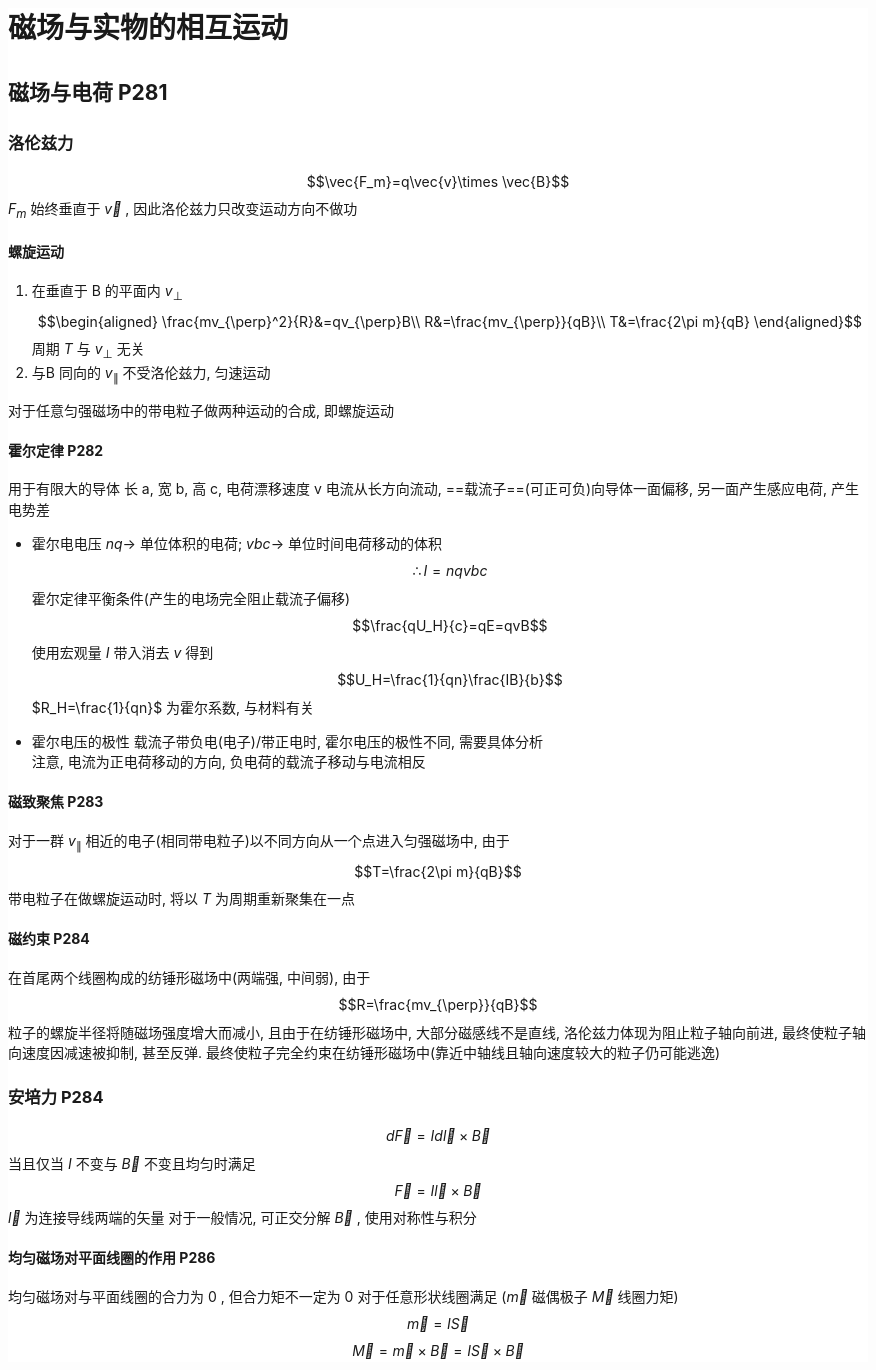 # 磁场与实物的相互运动
## 磁场与电荷 P281
### 洛伦兹力
$$\vec{F_m}=q\vec{v}\times \vec{B}$$
$F_m$ 始终垂直于 $\vec{v}$ , 因此洛伦兹力只改变运动方向不做功
#### 螺旋运动
1. 在垂直于 B 的平面内 $v_{\perp}$
$$\begin{aligned}
\frac{mv_{\perp}^2}{R}&=qv_{\perp}B\\
R&=\frac{mv_{\perp}}{qB}\\
T&=\frac{2\pi m}{qB}
\end{aligned}$$
周期 $T$ 与 $v_{\perp}$ 无关
2. 与B 同向的 $v_{\parallel}$
不受洛伦兹力, 匀速运动

对于任意匀强磁场中的带电粒子做两种运动的合成, 即螺旋运动

#### 霍尔定律 P282
用于有限大的导体
长 a, 宽 b, 高 c, 电荷漂移速度 v
电流从长方向流动, ==载流子==(可正可负)向导体一面偏移, 另一面产生感应电荷, 产生电势差
* 霍尔电电压
$nq\to$ 单位体积的电荷; $vbc\to$ 单位时间电荷移动的体积 
$$\therefore I=nqvbc$$
霍尔定律平衡条件(产生的电场完全阻止载流子偏移)
$$\frac{qU_H}{c}=qE=qvB$$
使用宏观量 $I$ 带入消去 $v$ 得到
$$U_H=\frac{1}{qn}\frac{IB}{b}$$
$R_H=\frac{1}{qn}$ 为霍尔系数, 与材料有关

* 霍尔电压的极性
载流子带负电(电子)/带正电时, 霍尔电压的极性不同, 需要具体分析  
注意, 电流为正电荷移动的方向, 负电荷的载流子移动与电流相反

#### 磁致聚焦 P283
对于一群 $v_{\parallel}$ 相近的电子(相同带电粒子)以不同方向从一个点进入匀强磁场中, 由于
$$T=\frac{2\pi m}{qB}$$
带电粒子在做螺旋运动时, 将以 $T$ 为周期重新聚集在一点

#### 磁约束 P284

在首尾两个线圈构成的纺锤形磁场中(两端强, 中间弱), 由于
$$R=\frac{mv_{\perp}}{qB}$$
  粒子的螺旋半径将随磁场强度增大而减小, 且由于在纺锤形磁场中, 大部分磁感线不是直线, 洛伦兹力体现为阻止粒子轴向前进, 最终使粒子轴向速度因减速被抑制, 甚至反弹. 最终使粒子完全约束在纺锤形磁场中(靠近中轴线且轴向速度较大的粒子仍可能逃逸)  
  
### 安培力 P284
$$d\vec{F}=Id\vec{l}\times\vec{B}$$
当且仅当 $I$ 不变与 $\vec{B}$ 不变且均匀时满足
$$\vec{F}=I\vec{l}\times\vec{B}$$
$\vec{l}$ 为连接导线两端的矢量
对于一般情况, 可正交分解 $\vec{B}$ , 使用对称性与积分

#### 均匀磁场对平面线圈的作用 P286
均匀磁场对与平面线圈的合力为 0 , 但合力矩不一定为 0
对于任意形状线圈满足 ($\vec{m}$  磁偶极子 $\vec{M}$ 线圈力矩)
$$\vec{m}=I\vec{S}$$
$$\vec{M}=\vec{m}\times\vec{B}=I\vec{S}\times\vec{B}$$


